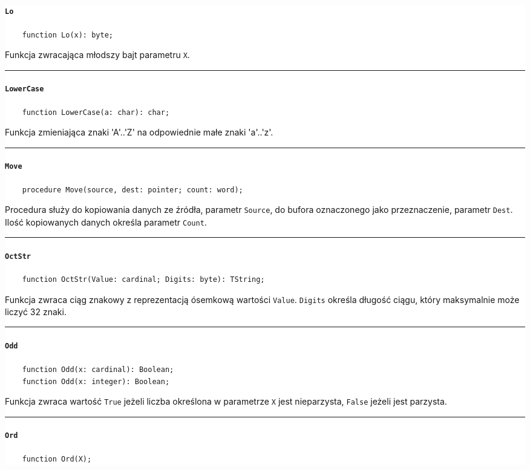 
#### `Lo`

```delphi
    function Lo(x): byte;
```

Funkcja zwracająca młodszy bajt parametru `X`.

---

#### `LowerCase`

```delphi
    function LowerCase(a: char): char;
```

Funkcja zmieniająca znaki 'A'..'Z' na odpowiednie małe znaki 'a'..'z'.

---

#### `Move`

```delphi
    procedure Move(source, dest: pointer; count: word);
```

Procedura służy do kopiowania danych ze źródła, parametr `Source`, do bufora oznaczonego jako przeznaczenie, parametr `Dest`. Ilość kopiowanych danych określa parametr `Count`.

---

#### `OctStr`

```delphi
    function OctStr(Value: cardinal; Digits: byte): TString;
```

Funkcja zwraca ciąg znakowy z reprezentacją ósemkową wartości `Value`. `Digits` określa długość ciągu, który maksymalnie może liczyć 32 znaki.

---

#### `Odd`

```delphi
    function Odd(x: cardinal): Boolean;
    function Odd(x: integer): Boolean;
```

Funkcja zwraca wartość `True` jeżeli liczba określona w parametrze `X` jest nieparzysta, `False` jeżeli jest parzysta.

---

#### `Ord`

```delphi
    function Ord(X);
```
